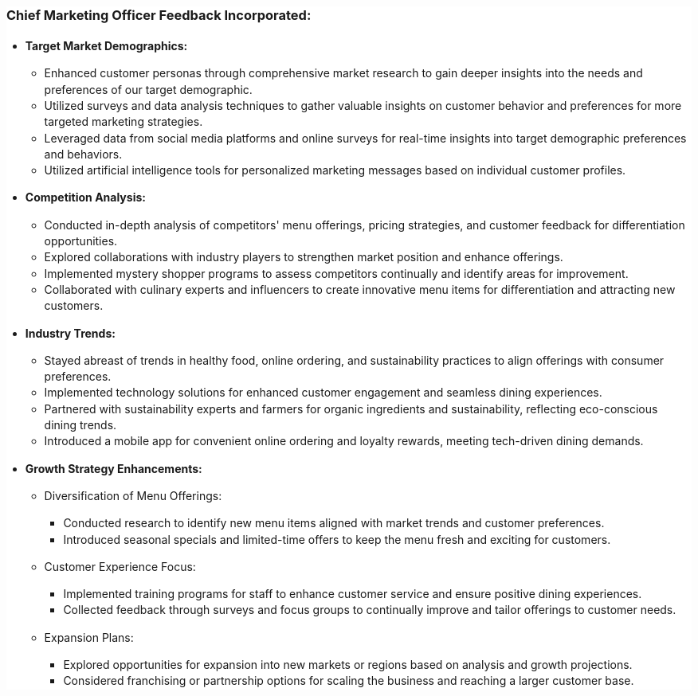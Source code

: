 ### Chief Marketing Officer Feedback Incorporated:

- **Target Market Demographics:**

  - Enhanced customer personas through comprehensive market research to gain deeper insights into the needs and preferences of our target demographic.
  - Utilized surveys and data analysis techniques to gather valuable insights on customer behavior and preferences for more targeted marketing strategies.
  - Leveraged data from social media platforms and online surveys for real-time insights into target demographic preferences and behaviors.
  - Utilized artificial intelligence tools for personalized marketing messages based on individual customer profiles.

- **Competition Analysis:**

  - Conducted in-depth analysis of competitors' menu offerings, pricing strategies, and customer feedback for differentiation opportunities.
  - Explored collaborations with industry players to strengthen market position and enhance offerings.
  - Implemented mystery shopper programs to assess competitors continually and identify areas for improvement.
  - Collaborated with culinary experts and influencers to create innovative menu items for differentiation and attracting new customers.

- **Industry Trends:**

  - Stayed abreast of trends in healthy food, online ordering, and sustainability practices to align offerings with consumer preferences.
  - Implemented technology solutions for enhanced customer engagement and seamless dining experiences.
  - Partnered with sustainability experts and farmers for organic ingredients and sustainability, reflecting eco-conscious dining trends.
  - Introduced a mobile app for convenient online ordering and loyalty rewards, meeting tech-driven dining demands.

- **Growth Strategy Enhancements:**

  - Diversification of Menu Offerings:

    - Conducted research to identify new menu items aligned with market trends and customer preferences.
    - Introduced seasonal specials and limited-time offers to keep the menu fresh and exciting for customers.

  - Customer Experience Focus:

    - Implemented training programs for staff to enhance customer service and ensure positive dining experiences.
    - Collected feedback through surveys and focus groups to continually improve and tailor offerings to customer needs.

  - Expansion Plans:

    - Explored opportunities for expansion into new markets or regions based on analysis and growth projections.
    - Considered franchising or partnership options for scaling the business and reaching a larger customer base.
